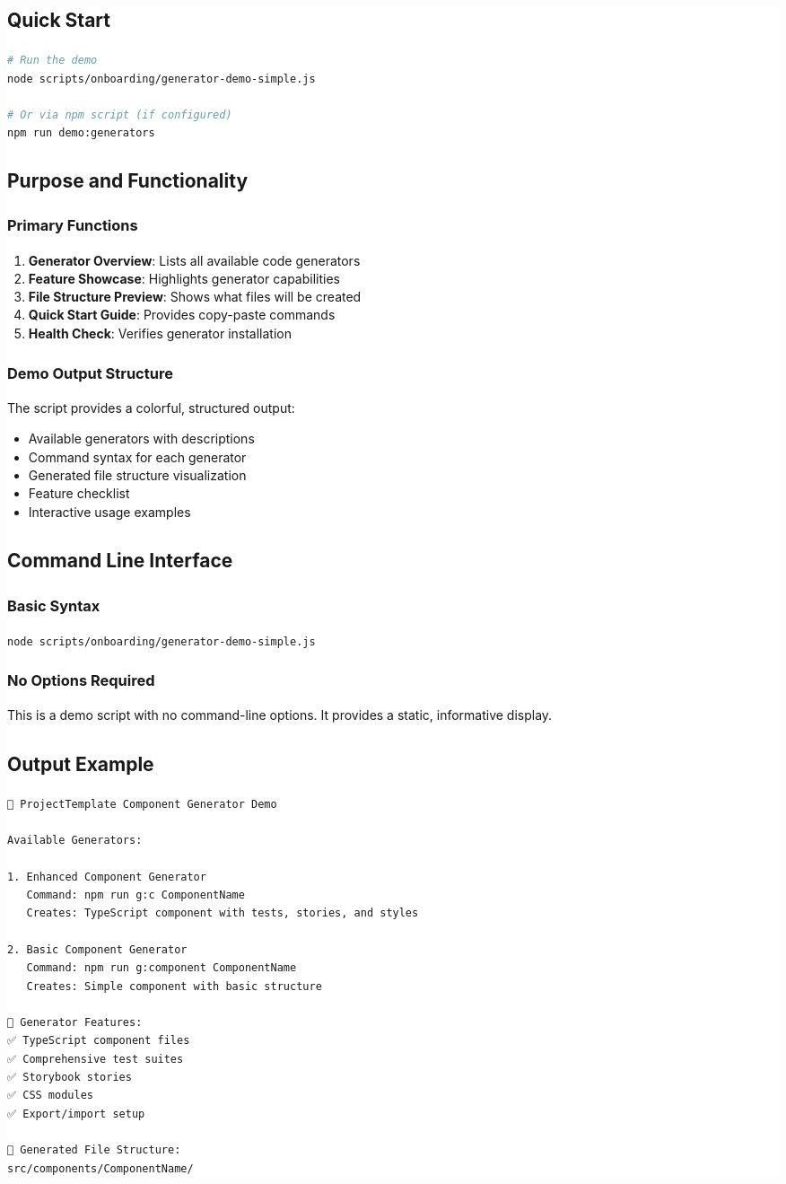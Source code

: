## Quick Start

```bash
# Run the demo
node scripts/onboarding/generator-demo-simple.js

# Or via npm script (if configured)
npm run demo:generators
```

## Purpose and Functionality

### Primary Functions
1. **Generator Overview**: Lists all available code generators
2. **Feature Showcase**: Highlights generator capabilities
3. **File Structure Preview**: Shows what files will be created
4. **Quick Start Guide**: Provides copy-paste commands
5. **Health Check**: Verifies generator installation

### Demo Output Structure
The script provides a colorful, structured output:
- Available generators with descriptions
- Command syntax for each generator
- Generated file structure visualization
- Feature checklist
- Interactive usage examples

## Command Line Interface

### Basic Syntax
```bash
node scripts/onboarding/generator-demo-simple.js
```

### No Options Required
This is a demo script with no command-line options. It provides a static, informative display.

## Output Example

```text
🎯 ProjectTemplate Component Generator Demo

Available Generators:

1. Enhanced Component Generator
   Command: npm run g:c ComponentName
   Creates: TypeScript component with tests, stories, and styles

2. Basic Component Generator
   Command: npm run g:component ComponentName
   Creates: Simple component with basic structure

🔧 Generator Features:
✅ TypeScript component files
✅ Comprehensive test suites
✅ Storybook stories
✅ CSS modules
✅ Export/import setup

📁 Generated File Structure:
src/components/ComponentName/
```